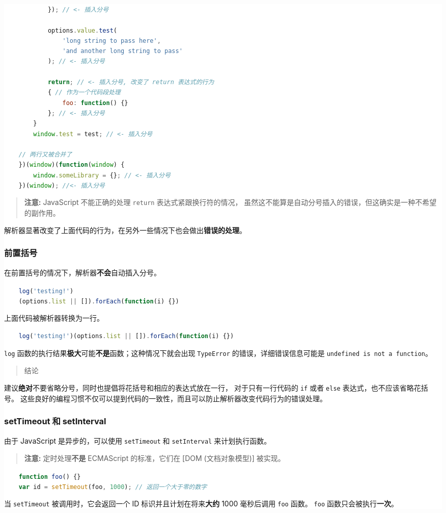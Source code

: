 ```js
            }); // <- 插入分号

            options.value.test(
                'long string to pass here',
                'and another long string to pass'
            ); // <- 插入分号

            return; // <- 插入分号, 改变了 return 表达式的行为
            { // 作为一个代码段处理
                foo: function() {}
            }; // <- 插入分号
        }
        window.test = test; // <- 插入分号

    // 两行又被合并了
    })(window)(function(window) {
        window.someLibrary = {}; // <- 插入分号
    })(window); //<- 插入分号
```
> **注意:** JavaScript 不能正确的处理 `return` 表达式紧跟换行符的情况，
> 虽然这不能算是自动分号插入的错误，但这确实是一种不希望的副作用。

解析器显著改变了上面代码的行为，在另外一些情况下也会做出**错误的处理**。

### 前置括号

在前置括号的情况下，解析器**不会**自动插入分号。
```js
    log('testing!')
    (options.list || []).forEach(function(i) {})
```
上面代码被解析器转换为一行。
```js
    log('testing!')(options.list || []).forEach(function(i) {})
```
`log` 函数的执行结果**极大**可能**不是**函数；这种情况下就会出现 `TypeError` 的错误，详细错误信息可能是 `undefined is not a function`。

> 结论

建议**绝对**不要省略分号，同时也提倡将花括号和相应的表达式放在一行，
对于只有一行代码的 `if` 或者 `else` 表达式，也不应该省略花括号。
这些良好的编程习惯不仅可以提到代码的一致性，而且可以防止解析器改变代码行为的错误处理。

### setTimeout 和 setInterval

由于 JavaScript 是异步的，可以使用 `setTimeout` 和 `setInterval` 来计划执行函数。

> **注意:** 定时处理**不是** ECMAScript 的标准，它们在 [DOM (文档对象模型)] 被实现。
```js
    function foo() {}
    var id = setTimeout(foo, 1000); // 返回一个大于零的数字
```
当 `setTimeout` 被调用时，它会返回一个 ID 标识并且计划在将来**大约** 1000 毫秒后调用 `foo` 函数。
`foo` 函数只会被执行**一次**。


[2]: http://www.jslint.com/
[5]: http://prototypejs.org/
[6]: https://developer.mozilla.org/en/JavaScript/Reference/Global_Objects/Array/forEach
[7]: http://en.wikipedia.org/wiki/Backport
[8]: http://en.wikipedia.org/wiki/Inlining
[9]: https://developer.mozilla.org/en/JavaScript/Strict_mode
[10]: http://net.tutsplus.com/tutorials/javascript-ajax/quick-tip-javascript-hoisting-explained/